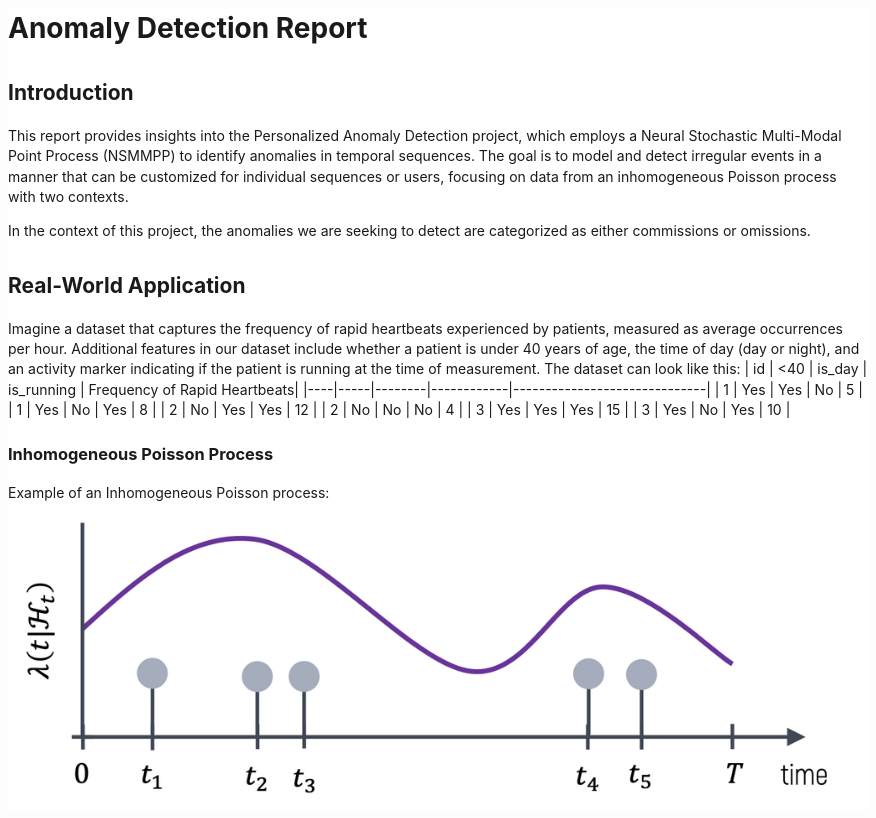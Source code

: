 # Anomaly Detection Report

## Introduction

This report provides insights into the Personalized Anomaly Detection project, which employs a Neural Stochastic Multi-Modal Point Process (NSMMPP) to identify anomalies in temporal sequences. The goal is to model and detect irregular events in a manner that can be customized for individual sequences or users, focusing on data from an inhomogeneous Poisson process with two contexts.

In the context of this project, the anomalies we are seeking to detect are categorized as either commissions or omissions.

## Real-World Application
Imagine a dataset that captures the frequency of rapid heartbeats experienced by patients, measured as average occurrences per hour. Additional features in our dataset include whether a patient is under 40 years of age, the time of day (day or night), and an activity marker indicating if the patient is running at the time of measurement. The dataset can look like this:
| id | <40 | is_day | is_running | Frequency of Rapid Heartbeats|
|----|-----|--------|------------|------------------------------|
| 1  | Yes | Yes    | No         | 5                            |
| 1  | Yes | No     | Yes        | 8                            |
| 2  | No  | Yes    | Yes        | 12                           |
| 2  | No  | No     | No         | 4                            |
| 3  | Yes | Yes    | Yes        | 15                           |
| 3  | Yes | No     | Yes        | 10                           |


### Inhomogeneous Poisson Process
Example of an Inhomogeneous Poisson process:
![Inhomogeneous Poisson Process](figures/example_ipp.png)
